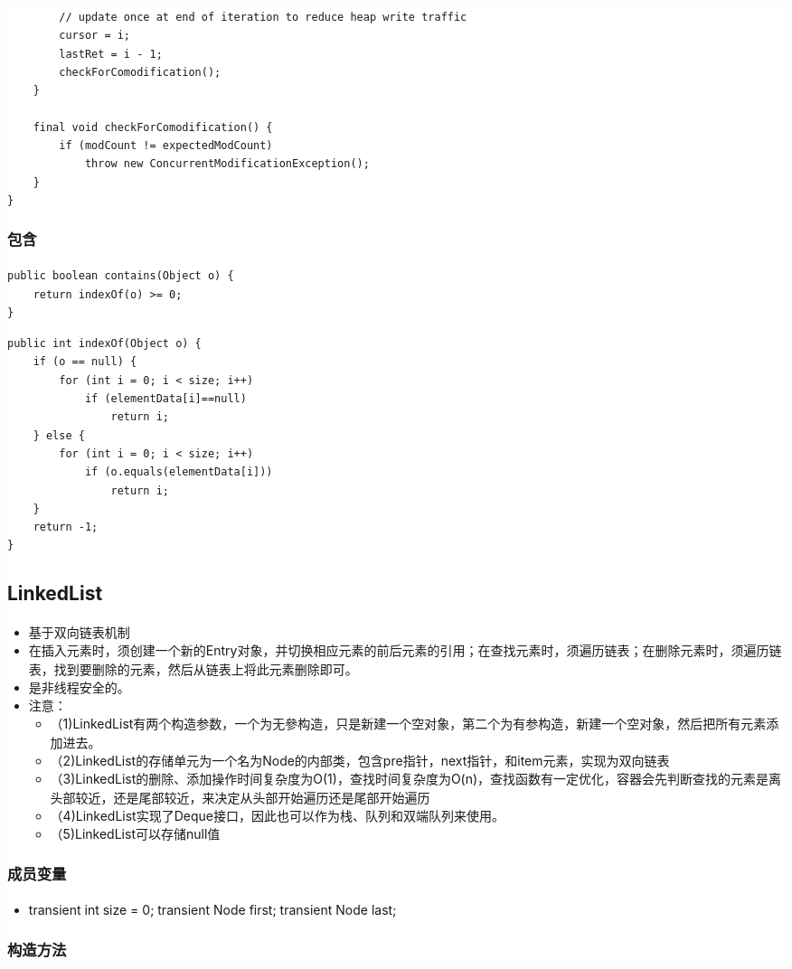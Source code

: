 ```
        // update once at end of iteration to reduce heap write traffic
        cursor = i;
        lastRet = i - 1;
        checkForComodification();
    }

    final void checkForComodification() {
        if (modCount != expectedModCount)
            throw new ConcurrentModificationException();
    }
}
```

### 包含

```
public boolean contains(Object o) {
    return indexOf(o) >= 0;
}
```



```
public int indexOf(Object o) {
    if (o == null) {
        for (int i = 0; i < size; i++)
            if (elementData[i]==null)
                return i;
    } else {
        for (int i = 0; i < size; i++)
            if (o.equals(elementData[i]))
                return i;
    }
    return -1;
}
```


## LinkedList
- 基于双向链表机制
- 在插入元素时，须创建一个新的Entry对象，并切换相应元素的前后元素的引用；在查找元素时，须遍历链表；在删除元素时，须遍历链表，找到要删除的元素，然后从链表上将此元素删除即可。
- 是非线程安全的。
- 注意：
    - （1)LinkedList有两个构造参数，一个为无參构造，只是新建一个空对象，第二个为有参构造，新建一个空对象，然后把所有元素添加进去。
    - （2)LinkedList的存储单元为一个名为Node的内部类，包含pre指针，next指针，和item元素，实现为双向链表
    - （3)LinkedList的删除、添加操作时间复杂度为O(1)，查找时间复杂度为O(n)，查找函数有一定优化，容器会先判断查找的元素是离头部较近，还是尾部较近，来决定从头部开始遍历还是尾部开始遍历
    - （4)LinkedList实现了Deque接口，因此也可以作为栈、队列和双端队列来使用。
    - （5)LinkedList可以存储null值
### 成员变量
- transient int size = 0;
transient Node<E> first;
transient Node<E> last;
### 构造方法
